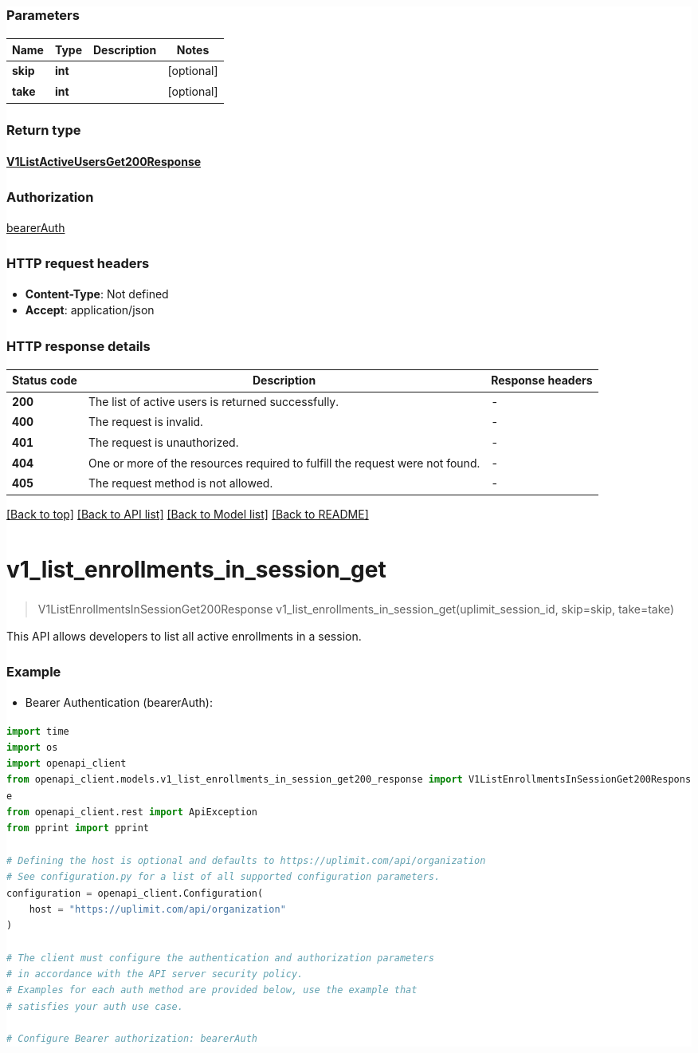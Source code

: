 

### Parameters

Name | Type | Description  | Notes
------------- | ------------- | ------------- | -------------
 **skip** | **int**|  | [optional] 
 **take** | **int**|  | [optional] 

### Return type

[**V1ListActiveUsersGet200Response**](V1ListActiveUsersGet200Response.md)

### Authorization

[bearerAuth](../README.md#bearerAuth)

### HTTP request headers

 - **Content-Type**: Not defined
 - **Accept**: application/json

### HTTP response details
| Status code | Description | Response headers |
|-------------|-------------|------------------|
**200** | The list of active users is returned successfully. |  -  |
**400** | The request is invalid. |  -  |
**401** | The request is unauthorized. |  -  |
**404** | One or more of the resources required to fulfill the request were not found. |  -  |
**405** | The request method is not allowed. |  -  |

[[Back to top]](#) [[Back to API list]](../README.md#documentation-for-api-endpoints) [[Back to Model list]](../README.md#documentation-for-models) [[Back to README]](../README.md)

# **v1_list_enrollments_in_session_get**
> V1ListEnrollmentsInSessionGet200Response v1_list_enrollments_in_session_get(uplimit_session_id, skip=skip, take=take)



This API allows developers to list all active enrollments in a session.

### Example

* Bearer Authentication (bearerAuth):
```python
import time
import os
import openapi_client
from openapi_client.models.v1_list_enrollments_in_session_get200_response import V1ListEnrollmentsInSessionGet200Response
from openapi_client.rest import ApiException
from pprint import pprint

# Defining the host is optional and defaults to https://uplimit.com/api/organization
# See configuration.py for a list of all supported configuration parameters.
configuration = openapi_client.Configuration(
    host = "https://uplimit.com/api/organization"
)

# The client must configure the authentication and authorization parameters
# in accordance with the API server security policy.
# Examples for each auth method are provided below, use the example that
# satisfies your auth use case.

# Configure Bearer authorization: bearerAuth
```